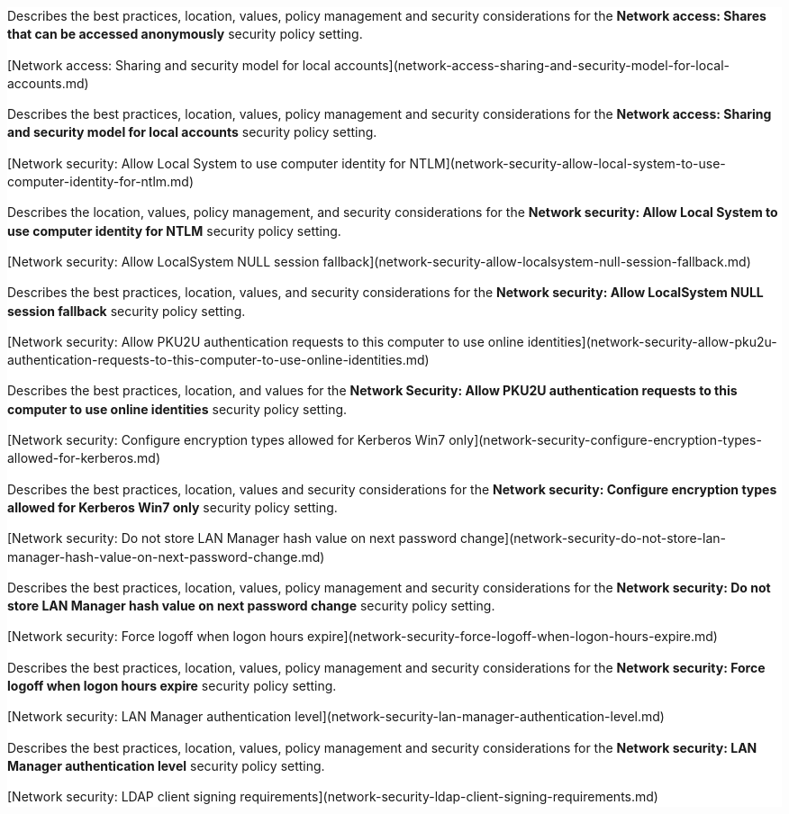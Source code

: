 <td align="left"><p>Describes the best practices, location, values, policy management and security considerations for the <strong>Network access: Shares that can be accessed anonymously</strong> security policy setting.</p></td>
</tr>
<tr class="even">
<td align="left"><p>[Network access: Sharing and security model for local accounts](network-access-sharing-and-security-model-for-local-accounts.md)</p></td>
<td align="left"><p>Describes the best practices, location, values, policy management and security considerations for the <strong>Network access: Sharing and security model for local accounts</strong> security policy setting.</p></td>
</tr>
<tr class="odd">
<td align="left"><p>[Network security: Allow Local System to use computer identity for NTLM](network-security-allow-local-system-to-use-computer-identity-for-ntlm.md)</p></td>
<td align="left"><p>Describes the location, values, policy management, and security considerations for the <strong>Network security: Allow Local System to use computer identity for NTLM</strong> security policy setting.</p></td>
</tr>
<tr class="even">
<td align="left"><p>[Network security: Allow LocalSystem NULL session fallback](network-security-allow-localsystem-null-session-fallback.md)</p></td>
<td align="left"><p>Describes the best practices, location, values, and security considerations for the <strong>Network security: Allow LocalSystem NULL session fallback</strong> security policy setting.</p></td>
</tr>
<tr class="odd">
<td align="left"><p>[Network security: Allow PKU2U authentication requests to this computer to use online identities](network-security-allow-pku2u-authentication-requests-to-this-computer-to-use-online-identities.md)</p></td>
<td align="left"><p>Describes the best practices, location, and values for the <strong>Network Security: Allow PKU2U authentication requests to this computer to use online identities</strong> security policy setting.</p></td>
</tr>
<tr class="even">
<td align="left"><p>[Network security: Configure encryption types allowed for Kerberos Win7 only](network-security-configure-encryption-types-allowed-for-kerberos.md)</p></td>
<td align="left"><p>Describes the best practices, location, values and security considerations for the <strong>Network security: Configure encryption types allowed for Kerberos Win7 only</strong> security policy setting.</p></td>
</tr>
<tr class="odd">
<td align="left"><p>[Network security: Do not store LAN Manager hash value on next password change](network-security-do-not-store-lan-manager-hash-value-on-next-password-change.md)</p></td>
<td align="left"><p>Describes the best practices, location, values, policy management and security considerations for the <strong>Network security: Do not store LAN Manager hash value on next password change</strong> security policy setting.</p></td>
</tr>
<tr class="even">
<td align="left"><p>[Network security: Force logoff when logon hours expire](network-security-force-logoff-when-logon-hours-expire.md)</p></td>
<td align="left"><p>Describes the best practices, location, values, policy management and security considerations for the <strong>Network security: Force logoff when logon hours expire</strong> security policy setting.</p></td>
</tr>
<tr class="odd">
<td align="left"><p>[Network security: LAN Manager authentication level](network-security-lan-manager-authentication-level.md)</p></td>
<td align="left"><p>Describes the best practices, location, values, policy management and security considerations for the <strong>Network security: LAN Manager authentication level</strong> security policy setting.</p></td>
</tr>
<tr class="even">
<td align="left"><p>[Network security: LDAP client signing requirements](network-security-ldap-client-signing-requirements.md)</p></td>